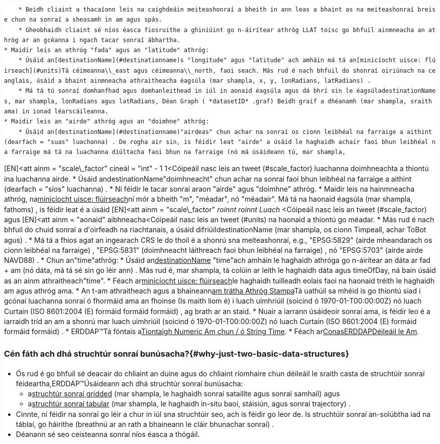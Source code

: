         * Beidh cliaint a thacaíonn leis na caighdeáin meiteashonraí a bheith in ann leas a bhaint as na meiteashonraí breise chun na sonraí a sheasamh in am agus spás.
        * Gheobhaidh cliaint sé níos éasca fiosruithe a ghiniúint go n-áirítear athróg LLAT toisc go bhfuil ainmneacha an athróg ar an gcéanna i ngach tacar sonraí ábhartha.
    * Maidir leis an athróg "fada" agus an "latitude" athróg:
        * Úsáid an[destinationName](#destinationname)s "longitude" agus "latitude" ach amháin má tá an[minicíocht uisce: flúirseach](#units)Tá céimeanna\\_east agus céimeanna\\_north, faoi seach. Más rud é nach bhfuil do shonraí oiriúnach na ceanglais, úsáid a bhaint ainmneacha athraitheacha éagsúla (mar shampla, x, y, lonRadians, latRadians) .
        * Má tá tú sonraí domhanfhad agus domhanleithead in iúl in aonaid éagsúla agus dá bhrí sin le éagsúladestinationNames, mar shampla, lonRadians agus latRadians, Déan Graph ( *datasetID* .graf) Beidh graif a dhéanamh (mar shampla, sraith ama) in ionad léarscáileanna.
    * Maidir leis an "airde" athróg agus an "doimhne" athróg:
        * Úsáid an[destinationName](#destinationname)"airdeas" chun achar na sonraí os cionn leibhéal na farraige a aithint (dearfach = "suas" luachanna) . De rogha air sin, is féidir leat "airde" a úsáid le haghaidh achair faoi bhun leibhéal na farraige má tá na luachanna diúltacha faoi bhun na farraige (nó má úsáideann tú, mar shampla,
[EN]&lt;att ainm = "scale\\_factor" cineál = "int" - 1 1&lt;Cóipeáil nasc leis an tweet (#scale_factor) luachanna doimhneachta a thiontú ina luachanna airde.
        * Úsáid andestinationName"doimhneacht" chun achar na sonraí faoi bhun leibhéal na farraige a aithint (dearfach = "síos" luachanna) .
        * Ní féidir le tacar sonraí araon "airde" agus "doimhne" athróg.
        * Maidir leis na hainmneacha athróg, na[minicíocht uisce: flúirseach](#units)ní mór a bheith "m", "méadar", nó "méadair". Má tá na haonaid éagsúla (mar shampla, fathoms) , is féidir leat é a úsáid
[EN]&lt;att ainm = "scale\\_factor" *roinnt roinnt Luach* &lt;Cóipeáil nasc leis an tweet (#scale_factor) agus [EN]&lt;att ainm = "aonaid" aibhneacha&lt;Cóipeáil nasc leis an tweet (#units) na haonaid a thiontú go méadar.
        * Más rud é nach bhfuil do chuid sonraí a d'oirfeadh na riachtanais, a úsáid difriúildestinationName  (mar shampla, os cionn Timpeall, achar ToBot agus) .
        * Má tá a fhios agat an ingearach CRS le do thoil é a shonrú sna meiteashonraí, e.g., "EPSG:5829" (airde mheandarach os cionn leibhéal na farraige) , "EPSG:5831" (doimhneacht láithreach faoi bhun leibhéal na farraige) , nó "EPSG:5703" (airde airde NAVD88) .
    * Chun an"time"athróg:
        * Úsáid an[destinationName](#destinationname) "time"ach amháin le haghaidh athróga go n-áirítear an dáta ar fad + am (nó dáta, má tá sé sin go léir ann) . Más rud é, mar shampla, tá colúin ar leith le haghaidh dáta agus timeOfDay, ná bain úsáid as an ainm athraitheach"time".
        * Féach ar[minicíocht uisce: flúirseach](#time-units)le haghaidh tuilleadh eolais faoi na haonaid tréith le haghaidh am agus athróg ama.
        * An t-am athraitheach agus a bhaineann[am trátha Athróg Stampa](#timestamp-variables)Tá uathúil sa mhéid is go thiontú siad i gcónaí luachanna sonraí ó fhormáid ama an fhoinse (Is maith liom é) i luach uimhriúil (soicind ó 1970-01-T00:00:00Z) nó luach Curtain (ISO 8601:2004 (E) formáid formáid formáid) , ag brath ar an staid.
        * Nuair a iarrann úsáideoir sonraí ama, is féidir leo é a iarraidh tríd an am a shonrú mar luach uimhriúil (soicind ó 1970-01-T00:00:00Z) nó luach Curtain (ISO 8601:2004 (E) formáid formáid formáid) .
        *   ERDDAP™Tá fóntais a[Tiontaigh Numeric Am chun / ó String Time](https://coastwatch.pfeg.noaa.gov/erddap/convert/time.html).
        * Féach ar[ConasERDDAPDéileáil le Am](https://coastwatch.pfeg.noaa.gov/erddap/convert/time.html#erddap).
            
### Cén fáth ach dhá struchtúr sonraí bunúsacha?{#why-just-two-basic-data-structures} 
* Ós rud é go bhfuil sé deacair do chliaint an duine agus do chliaint ríomhaire chun déileáil le sraith casta de struchtúir sonraí féideartha,ERDDAP™Úsáideann ach dhá struchtúr sonraí bunúsacha:
    * a[struchtúr sonraí gridded](https://coastwatch.pfeg.noaa.gov/erddap/griddap/documentation.html#dataModel)  (mar shampla, le haghaidh sonraí satailíte agus sonraí samhail) agus
    * a[struchtúr sonraí tabular](https://coastwatch.pfeg.noaa.gov/erddap/tabledap/documentation.html#dataModel)  (mar shampla, le haghaidh in-situ baoi, stáisiún, agus sonraí trajectory) .
* Cinnte, ní féidir na sonraí go léir a chur in iúl sna struchtúir seo, ach is féidir go leor de. Is struchtúir sonraí an-solúbtha iad na táblaí, go háirithe (breathnú ar an rath a bhaineann le cláir bhunachar sonraí) .
* Déanann sé seo ceisteanna sonraí níos éasca a thógáil.